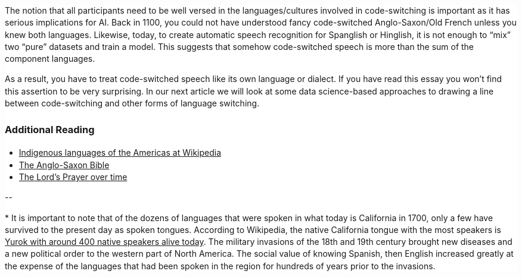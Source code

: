 The notion that all participants need to be well versed in the languages/cultures involved in code-switching is important as it has serious implications for AI. Back in 1100, you could not have understood fancy code-switched Anglo-Saxon/Old French unless you knew both languages. Likewise, today, to create automatic speech recognition for Spanglish or Hinglish, it is not enough to “mix” two “pure” datasets and train a model. This suggests that somehow code-switched speech is more than the sum of the component languages. 

As a result, you have to treat code-switched speech like its own language or dialect. If you have read this essay you won’t find this assertion to be very surprising. In our next article we will look at some data science-based approaches to drawing a line between code-switching and other forms of language switching. 

### Additional Reading

* [Indigenous languages of the Americas at Wikipedia](https://en.wikipedia.org/wiki/Indigenous_languages_of_the_Americas)
* [The Anglo-Saxon Bible](https://www.bible-researcher.com/anglosaxon.html)
* [The Lord’s Prayer over time](https://www.wtamu.edu/~mjacobsen/lp.htm)

\-- 

\* It is important to note that of the dozens of languages that were spoken in what today is California in 1700, only a few have survived to the present day as spoken tongues. According to Wikipedia, the native California tongue with the most speakers is [Yurok with around 400 native speakers alive today](https://en.wikipedia.org/wiki/Yurok_language). The military invasions of the 18th and 19th century brought new diseases and a new political order to the western part of North America. The social value of knowing Spanish, then English increased greatly at the expense of the languages that had been spoken in the region for hundreds of years prior to the invasions.